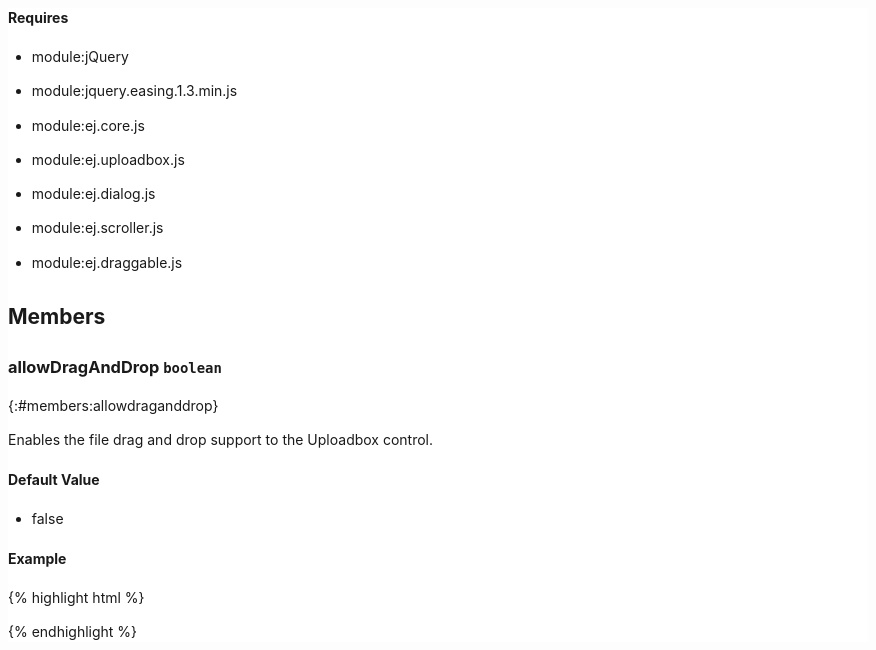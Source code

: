 
#### Requires



* module:jQuery


* module:jquery.easing.1.3.min.js


* module:ej.core.js


* module:ej.uploadbox.js


* module:ej.dialog.js


* module:ej.scroller.js


* module:ej.draggable.js




## Members








### allowDragAndDrop `boolean`
{:#members:allowdraganddrop}








Enables the file drag and drop support to the Uploadbox control.




#### Default Value







* false








#### Example



{% highlight html %}
 
<div id="uploadbox1"></div> 

<script>
    //Sets the allowDragAndDrop API value on initialization.
    $("#uploadbox1").ejUploadbox({ allowDragAndDrop: false });        
</script>

{% endhighlight %}
